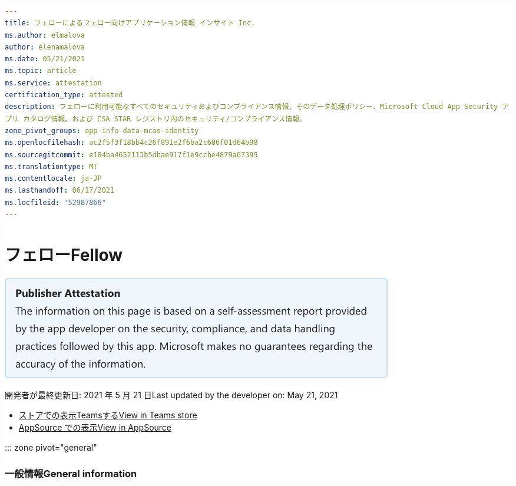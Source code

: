```yaml
---
title: フェローによるフェロー向けアプリケーション情報 インサイト Inc.
ms.author: elmalova
author: elenamalova
ms.date: 05/21/2021
ms.topic: article
ms.service: attestation
certification_type: attested
description: フェローに利用可能なすべてのセキュリティおよびコンプライアンス情報、そのデータ処理ポリシー、Microsoft Cloud App Security アプリ カタログ情報、および CSA STAR レジストリ内のセキュリティ/コンプライアンス情報。
zone_pivot_groups: app-info-data-mcas-identity
ms.openlocfilehash: ac2f5f3f18bb4c26f891e2f6ba2c606f01d64b98
ms.sourcegitcommit: e184ba4652113b5dbae917f1e9ccbe4879a67395
ms.translationtype: MT
ms.contentlocale: ja-JP
ms.lasthandoff: 06/17/2021
ms.locfileid: "52987866"
---
```

# <a name="fellow"></a><span data-ttu-id="6e82d-103">フェロー</span><span class="sxs-lookup"><span data-stu-id="6e82d-103">Fellow</span></span>

<p></p>
<img alt="Publisher Attestation: The information on this page is based on a self-assessment report provided by the app developer on the security, compliance, and data handling practices followed by this app. Microsoft makes no guarantees regarding the accuracy of the information." src="../media/attested.png" width="650" />
<p><span data-ttu-id="6e82d-104">開発者が最終更新日: 2021 年 5 月 21 日</span><span class="sxs-lookup"><span data-stu-id="6e82d-104">Last updated by the developer on: May 21, 2021</span></span></p>

* <span data-ttu-id="6e82d-105"><a href="https://teams.microsoft.com/l/app/f6671df0-1909-428c-91f7-1c42df04d3e4" target="_blank">ストアでの表示Teamsする</a></span><span class="sxs-lookup"><span data-stu-id="6e82d-105"><a href="https://teams.microsoft.com/l/app/f6671df0-1909-428c-91f7-1c42df04d3e4" target="_blank">View in Teams store</a></span></span>
* <span data-ttu-id="6e82d-106"><a href="https://appsource.microsoft.com/product/office/WA200002576" target="_blank">AppSource での表示</a></span><span class="sxs-lookup"><span data-stu-id="6e82d-106"><a href="https://appsource.microsoft.com/product/office/WA200002576" target="_blank">View in AppSource</a></span></span>

::: zone pivot="general"

### <a name="general-information"></a><span data-ttu-id="6e82d-107">一般情報</span><span class="sxs-lookup"><span data-stu-id="6e82d-107">General information</span></span>
